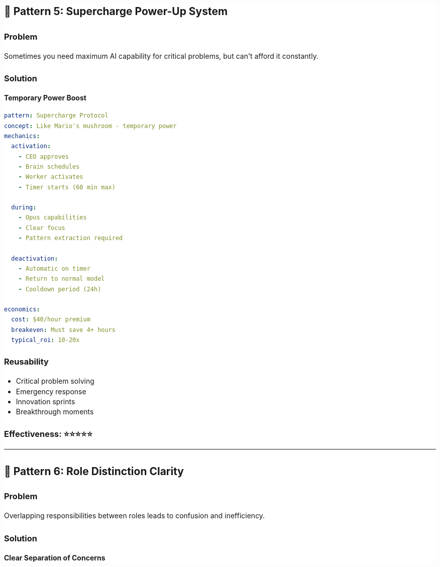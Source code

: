 ## 🎯 Pattern 5: Supercharge Power-Up System

### Problem
Sometimes you need maximum AI capability for critical problems, but can't afford it constantly.

### Solution
**Temporary Power Boost**

```yaml
pattern: Supercharge Protocol
concept: Like Mario's mushroom - temporary power
mechanics:
  activation:
    - CEO approves
    - Brain schedules
    - Worker activates
    - Timer starts (60 min max)

  during:
    - Opus capabilities
    - Clear focus
    - Pattern extraction required

  deactivation:
    - Automatic on timer
    - Return to normal model
    - Cooldown period (24h)

economics:
  cost: $40/hour premium
  breakeven: Must save 4+ hours
  typical_roi: 10-20x
```

### Reusability
- Critical problem solving
- Emergency response
- Innovation sprints
- Breakthrough moments

### Effectiveness: ⭐⭐⭐⭐⭐

---

## 🎯 Pattern 6: Role Distinction Clarity

### Problem
Overlapping responsibilities between roles leads to confusion and inefficiency.

### Solution
**Clear Separation of Concerns**
